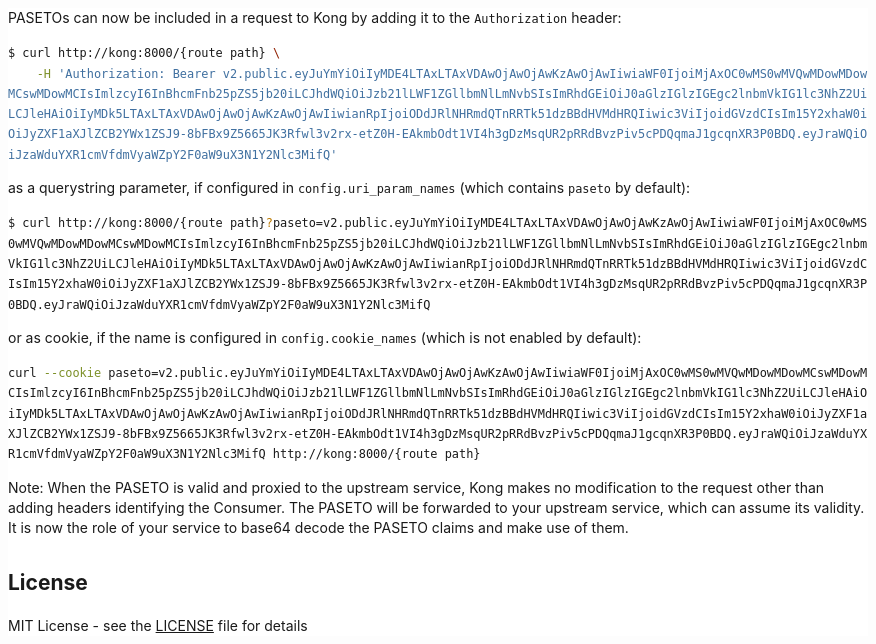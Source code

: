 PASETOs can now be included in a request to Kong by adding it to the `Authorization` header:

```bash
$ curl http://kong:8000/{route path} \
    -H 'Authorization: Bearer v2.public.eyJuYmYiOiIyMDE4LTAxLTAxVDAwOjAwOjAwKzAwOjAwIiwiaWF0IjoiMjAxOC0wMS0wMVQwMDowMDowMCswMDowMCIsImlzcyI6InBhcmFnb25pZS5jb20iLCJhdWQiOiJzb21lLWF1ZGllbmNlLmNvbSIsImRhdGEiOiJ0aGlzIGlzIGEgc2lnbmVkIG1lc3NhZ2UiLCJleHAiOiIyMDk5LTAxLTAxVDAwOjAwOjAwKzAwOjAwIiwianRpIjoiODdJRlNHRmdQTnRRTk51dzBBdHVMdHRQIiwic3ViIjoidGVzdCIsIm15Y2xhaW0iOiJyZXF1aXJlZCB2YWx1ZSJ9-8bFBx9Z5665JK3Rfwl3v2rx-etZ0H-EAkmbOdt1VI4h3gDzMsqUR2pRRdBvzPiv5cPDQqmaJ1gcqnXR3P0BDQ.eyJraWQiOiJzaWduYXR1cmVfdmVyaWZpY2F0aW9uX3N1Y2Nlc3MifQ'
```

as a querystring parameter, if configured in `config.uri_param_names` (which contains `paseto` by default):

```bash
$ curl http://kong:8000/{route path}?paseto=v2.public.eyJuYmYiOiIyMDE4LTAxLTAxVDAwOjAwOjAwKzAwOjAwIiwiaWF0IjoiMjAxOC0wMS0wMVQwMDowMDowMCswMDowMCIsImlzcyI6InBhcmFnb25pZS5jb20iLCJhdWQiOiJzb21lLWF1ZGllbmNlLmNvbSIsImRhdGEiOiJ0aGlzIGlzIGEgc2lnbmVkIG1lc3NhZ2UiLCJleHAiOiIyMDk5LTAxLTAxVDAwOjAwOjAwKzAwOjAwIiwianRpIjoiODdJRlNHRmdQTnRRTk51dzBBdHVMdHRQIiwic3ViIjoidGVzdCIsIm15Y2xhaW0iOiJyZXF1aXJlZCB2YWx1ZSJ9-8bFBx9Z5665JK3Rfwl3v2rx-etZ0H-EAkmbOdt1VI4h3gDzMsqUR2pRRdBvzPiv5cPDQqmaJ1gcqnXR3P0BDQ.eyJraWQiOiJzaWduYXR1cmVfdmVyaWZpY2F0aW9uX3N1Y2Nlc3MifQ
```

or as cookie, if the name is configured in `config.cookie_names` (which is not enabled by default):

```bash
curl --cookie paseto=v2.public.eyJuYmYiOiIyMDE4LTAxLTAxVDAwOjAwOjAwKzAwOjAwIiwiaWF0IjoiMjAxOC0wMS0wMVQwMDowMDowMCswMDowMCIsImlzcyI6InBhcmFnb25pZS5jb20iLCJhdWQiOiJzb21lLWF1ZGllbmNlLmNvbSIsImRhdGEiOiJ0aGlzIGlzIGEgc2lnbmVkIG1lc3NhZ2UiLCJleHAiOiIyMDk5LTAxLTAxVDAwOjAwOjAwKzAwOjAwIiwianRpIjoiODdJRlNHRmdQTnRRTk51dzBBdHVMdHRQIiwic3ViIjoidGVzdCIsIm15Y2xhaW0iOiJyZXF1aXJlZCB2YWx1ZSJ9-8bFBx9Z5665JK3Rfwl3v2rx-etZ0H-EAkmbOdt1VI4h3gDzMsqUR2pRRdBvzPiv5cPDQqmaJ1gcqnXR3P0BDQ.eyJraWQiOiJzaWduYXR1cmVfdmVyaWZpY2F0aW9uX3N1Y2Nlc3MifQ http://kong:8000/{route path}
```

Note: When the PASETO is valid and proxied to the upstream service, Kong makes no modification to the request other than adding headers identifying the Consumer. The PASETO will be forwarded to your upstream service, which can assume its validity. It is now the role of your service to base64 decode the PASETO claims and make use of them.

## License

MIT License - see the [LICENSE](LICENSE) file for details
